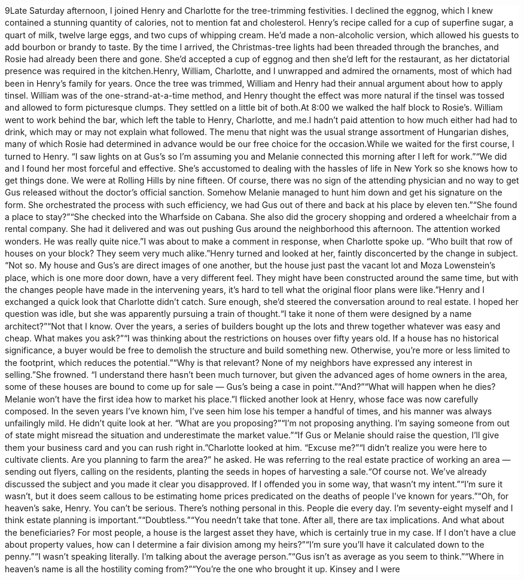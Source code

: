 9Late Saturday afternoon, I joined Henry and Charlotte for the tree-trimming festivities. I declined the eggnog, which I knew contained a stunning quantity of calories, not to mention fat and cholesterol. Henry’s recipe called for a cup of superfine sugar, a quart of milk, twelve large eggs, and two cups of whipping cream. He’d made a non-alcoholic version, which allowed his guests to add bourbon or brandy to taste. By the time I arrived, the Christmas-tree lights had been threaded through the branches, and Rosie had already been there and gone. She’d accepted a cup of eggnog and then she’d left for the restaurant, as her dictatorial presence was required in the kitchen.Henry, William, Charlotte, and I unwrapped and admired the ornaments, most of which had been in Henry’s family for years. Once the tree was trimmed, William and Henry had their annual argument about how to apply tinsel. William was of the one-strand-at-a-time method, and Henry thought the effect was more natural if the tinsel was tossed and allowed to form picturesque clumps. They settled on a little bit of both.At 8:00 we walked the half block to Rosie’s. William went to work behind the bar, which left the table to Henry, Charlotte, and me.I hadn’t paid attention to how much either had had to drink, which may or may not explain what followed. The menu that night was the usual strange assortment of Hungarian dishes, many of which Rosie had determined in advance would be our free choice for the occasion.While we waited for the first course, I turned to Henry. “I saw lights on at Gus’s so I’m assuming you and Melanie connected this morning after I left for work.”“We did and I found her most forceful and effective. She’s accustomed to dealing with the hassles of life in New York so she knows how to get things done. We were at Rolling Hills by nine fifteen. Of course, there was no sign of the attending physician and no way to get Gus released without the doctor’s official sanction. Somehow Melanie managed to hunt him down and get his signature on the form. She orchestrated the process with such efficiency, we had Gus out of there and back at his place by eleven ten.”“She found a place to stay?”“She checked into the Wharfside on Cabana. She also did the grocery shopping and ordered a wheelchair from a rental company. She had it delivered and was out pushing Gus around the neighborhood this afternoon. The attention worked wonders. He was really quite nice.”I was about to make a comment in response, when Charlotte spoke up. “Who built that row of houses on your block? They seem very much alike.”Henry turned and looked at her, faintly disconcerted by the change in subject. “Not so. My house and Gus’s are direct images of one another, but the house just past the vacant lot and Moza Lowenstein’s place, which is one more door down, have a very different feel. They might have been constructed around the same time, but with the changes people have made in the intervening years, it’s hard to tell what the original floor plans were like.”Henry and I exchanged a quick look that Charlotte didn’t catch. Sure enough, she’d steered the conversation around to real estate. I hoped her question was idle, but she was apparently pursuing a train of thought.“I take it none of them were designed by a name architect?”“Not that I know. Over the years, a series of builders bought up the lots and threw together whatever was easy and cheap. What makes you ask?”“I was thinking about the restrictions on houses over fifty years old. If a house has no historical significance, a buyer would be free to demolish the structure and build something new. Otherwise, you’re more or less limited to the footprint, which reduces the potential.”“Why is that relevant? None of my neighbors have expressed any interest in selling.”She frowned. “I understand there hasn’t been much turnover, but given the advanced ages of home owners in the area, some of these houses are bound to come up for sale — Gus’s being a case in point.”“And?”“What will happen when he dies? Melanie won’t have the first idea how to market his place.”I flicked another look at Henry, whose face was now carefully composed. In the seven years I’ve known him, I’ve seen him lose his temper a handful of times, and his manner was always unfailingly mild. He didn’t quite look at her. “What are you proposing?”“I’m not proposing anything. I’m saying someone from out of state might misread the situation and underestimate the market value.”“If Gus or Melanie should raise the question, I’ll give them your business card and you can rush right in.”Charlotte looked at him. “Excuse me?”“I didn’t realize you were here to cultivate clients. Are you planning to farm the area?” he asked. He was referring to the real estate practice of working an area — sending out flyers, calling on the residents, planting the seeds in hopes of harvesting a sale.“Of course not. We’ve already discussed the subject and you made it clear you disapproved. If I offended you in some way, that wasn’t my intent.”“I’m sure it wasn’t, but it does seem callous to be estimating home prices predicated on the deaths of people I’ve known for years.”“Oh, for heaven’s sake, Henry. You can’t be serious. There’s nothing personal in this. People die every day. I’m seventy-eight myself and I think estate planning is important.”“Doubtless.”“You needn’t take that tone. After all, there are tax implications. And what about the beneficiaries? For most people, a house is the largest asset they have, which is certainly true in my case. If I don’t have a clue about property values, how can I determine a fair division among my heirs?”“I’m sure you’ll have it calculated down to the penny.”“I wasn’t speaking literally. I’m talking about the average person.”“Gus isn’t as average as you seem to think.”“Where in heaven’s name is all the hostility coming from?”“You’re the one who brought it up. Kinsey and I were